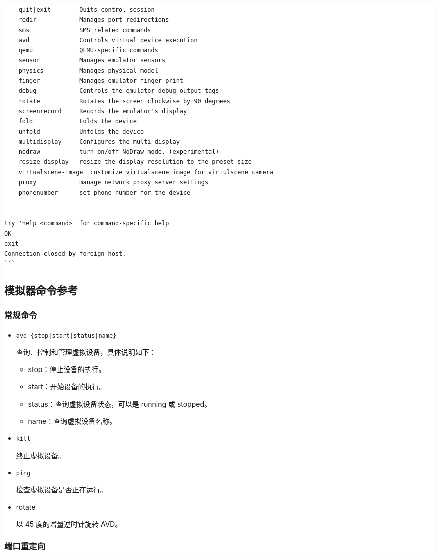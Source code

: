         quit|exit        Quits control session
        redir            Manages port redirections
        sms              SMS related commands
        avd              Controls virtual device execution
        qemu             QEMU-specific commands
        sensor           Manages emulator sensors
        physics          Manages physical model
        finger           Manages emulator finger print
        debug            Controls the emulator debug output tags
        rotate           Rotates the screen clockwise by 90 degrees
        screenrecord     Records the emulator's display
        fold             Folds the device
        unfold           Unfolds the device
        multidisplay     Configures the multi-display
        nodraw           turn on/off NoDraw mode. (experimental)
        resize-display   resize the display resolution to the preset size
        virtualscene-image  customize virtualscene image for virtulscene camera
        proxy            manage network proxy server settings
        phonenumber      set phone number for the device


    try 'help <command>' for command-specific help
    OK
    exit
    Connection closed by foreign host.
    ```

## 模拟器命令参考

### 常规命令

* `avd {stop|start|status|name}`

  查询、控制和管理虚拟设备，具体说明如下：

  * stop：停止设备的执行。

  * start：开始设备的执行。

  * status：查询虚拟设备状态，可以是 running 或 stopped。

  * name：查询虚拟设备名称。

* `kill`

  终止虚拟设备。

* `ping`

  检查虚拟设备是否正在运行。

* rotate

  以 45 度的增量逆时针旋转 AVD。

### 端口重定向
